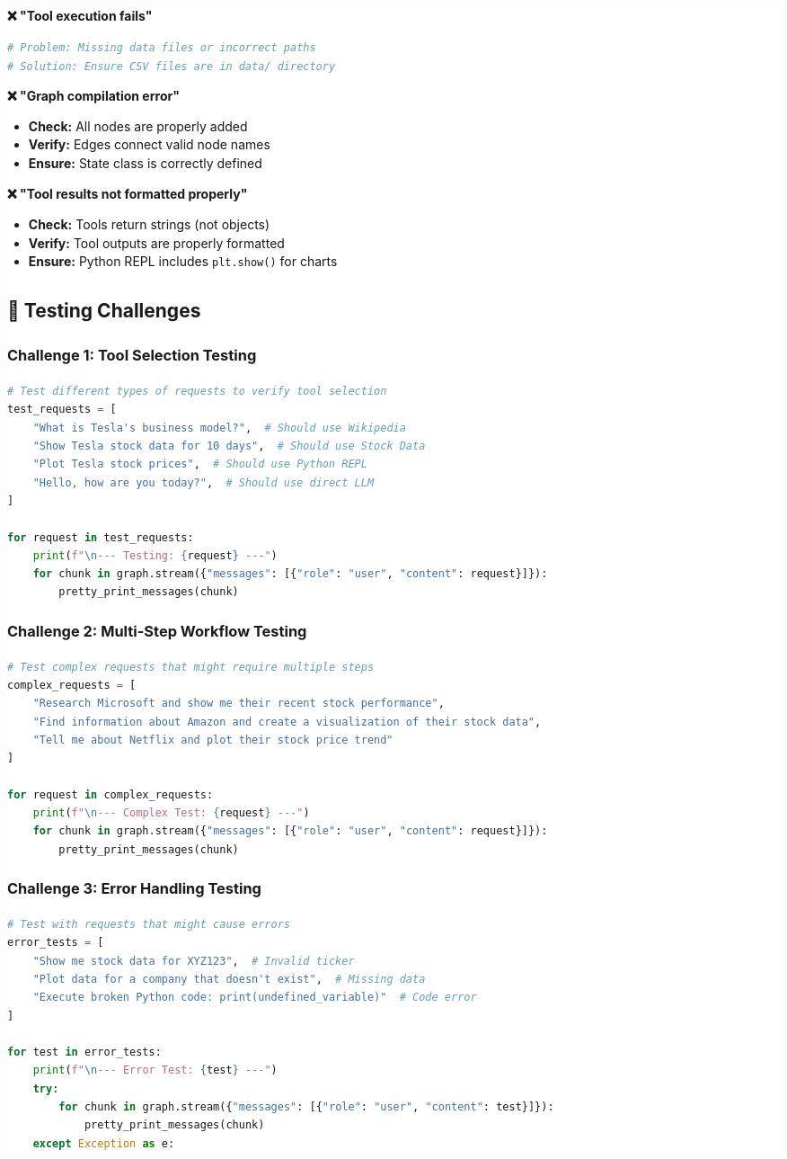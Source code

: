 **❌ "Tool execution fails"**
```python
# Problem: Missing data files or incorrect paths
# Solution: Ensure CSV files are in data/ directory
```

**❌ "Graph compilation error"**
- **Check:** All nodes are properly added
- **Verify:** Edges connect valid node names
- **Ensure:** State class is correctly defined

**❌ "Tool results not formatted properly"**
- **Check:** Tools return strings (not objects)
- **Verify:** Tool outputs are properly formatted
- **Ensure:** Python REPL includes `plt.show()` for charts

## 🧪 Testing Challenges

### Challenge 1: Tool Selection Testing
```python
# Test different types of requests to verify tool selection
test_requests = [
    "What is Tesla's business model?",  # Should use Wikipedia
    "Show Tesla stock data for 10 days",  # Should use Stock Data
    "Plot Tesla stock prices",  # Should use Python REPL
    "Hello, how are you today?",  # Should use direct LLM
]

for request in test_requests:
    print(f"\n--- Testing: {request} ---")
    for chunk in graph.stream({"messages": [{"role": "user", "content": request}]}):
        pretty_print_messages(chunk)
```

### Challenge 2: Multi-Step Workflow Testing
```python
# Test complex requests that might require multiple steps
complex_requests = [
    "Research Microsoft and show me their recent stock performance",
    "Find information about Amazon and create a visualization of their stock data",
    "Tell me about Netflix and plot their stock price trend"
]

for request in complex_requests:
    print(f"\n--- Complex Test: {request} ---")
    for chunk in graph.stream({"messages": [{"role": "user", "content": request}]}):
        pretty_print_messages(chunk)
```

### Challenge 3: Error Handling Testing
```python
# Test with requests that might cause errors
error_tests = [
    "Show me stock data for XYZ123",  # Invalid ticker
    "Plot data for a company that doesn't exist",  # Missing data
    "Execute broken Python code: print(undefined_variable)"  # Code error
]

for test in error_tests:
    print(f"\n--- Error Test: {test} ---")
    try:
        for chunk in graph.stream({"messages": [{"role": "user", "content": test}]}):
            pretty_print_messages(chunk)
    except Exception as e:
```